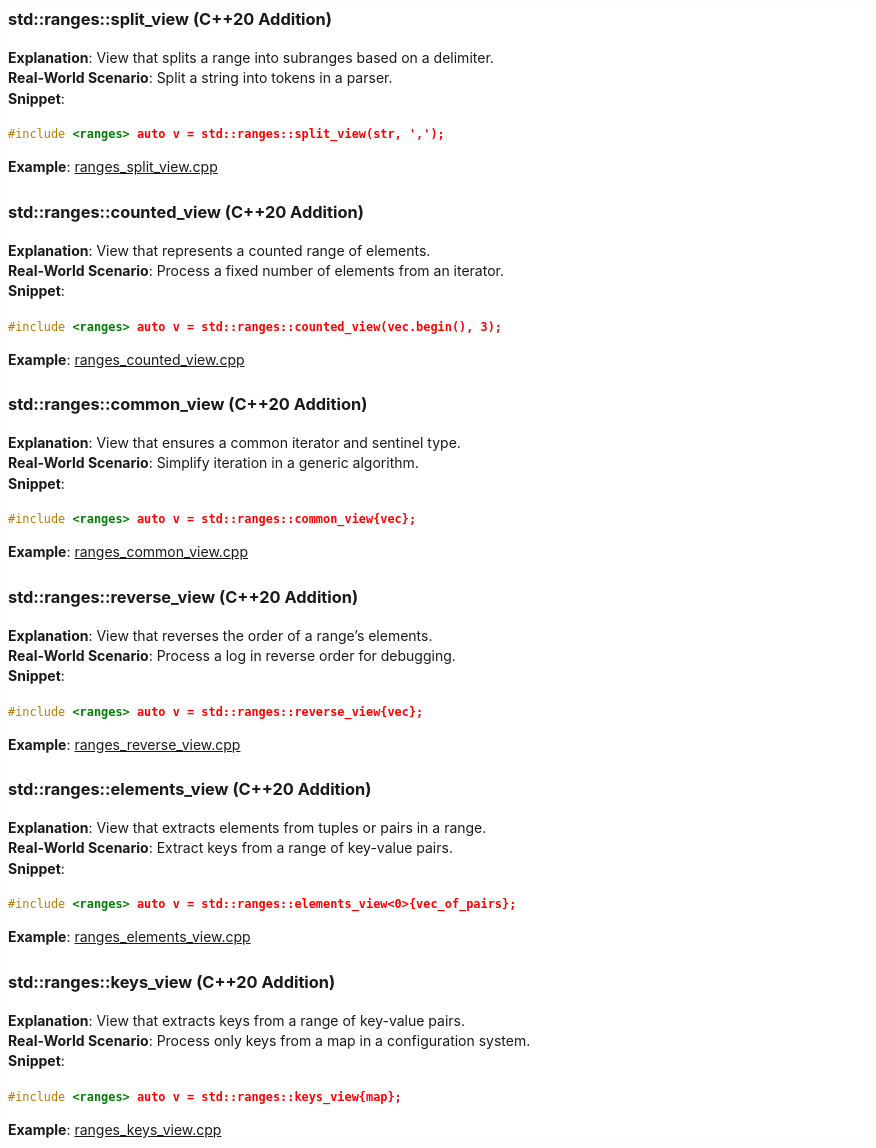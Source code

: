 ### std::ranges::split_view (C++20 Addition)
**Explanation**: View that splits a range into subranges based on a delimiter.  
**Real-World Scenario**: Split a string into tokens in a parser.  
**Snippet**:  
```cpp
#include <ranges> auto v = std::ranges::split_view(str, ',');
```
**Example**: [ranges_split_view.cpp](../examples/C++20/ranges_split_view.cpp)

### std::ranges::counted_view (C++20 Addition)
**Explanation**: View that represents a counted range of elements.  
**Real-World Scenario**: Process a fixed number of elements from an iterator.  
**Snippet**:  
```cpp
#include <ranges> auto v = std::ranges::counted_view(vec.begin(), 3);
```
**Example**: [ranges_counted_view.cpp](../examples/C++20/ranges_counted_view.cpp)

### std::ranges::common_view (C++20 Addition)
**Explanation**: View that ensures a common iterator and sentinel type.  
**Real-World Scenario**: Simplify iteration in a generic algorithm.  
**Snippet**:  
```cpp
#include <ranges> auto v = std::ranges::common_view{vec};
```
**Example**: [ranges_common_view.cpp](../examples/C++20/ranges_common_view.cpp)

### std::ranges::reverse_view (C++20 Addition)
**Explanation**: View that reverses the order of a range’s elements.  
**Real-World Scenario**: Process a log in reverse order for debugging.  
**Snippet**:  
```cpp
#include <ranges> auto v = std::ranges::reverse_view{vec};
```
**Example**: [ranges_reverse_view.cpp](../examples/C++20/ranges_reverse_view.cpp)

### std::ranges::elements_view (C++20 Addition)
**Explanation**: View that extracts elements from tuples or pairs in a range.  
**Real-World Scenario**: Extract keys from a range of key-value pairs.  
**Snippet**:  
```cpp
#include <ranges> auto v = std::ranges::elements_view<0>{vec_of_pairs};
```
**Example**: [ranges_elements_view.cpp](../examples/C++20/ranges_elements_view.cpp)

### std::ranges::keys_view (C++20 Addition)
**Explanation**: View that extracts keys from a range of key-value pairs.  
**Real-World Scenario**: Process only keys from a map in a configuration system.  
**Snippet**:  
```cpp
#include <ranges> auto v = std::ranges::keys_view{map};
```
**Example**: [ranges_keys_view.cpp](../examples/C++20/ranges_keys_view.cpp)

